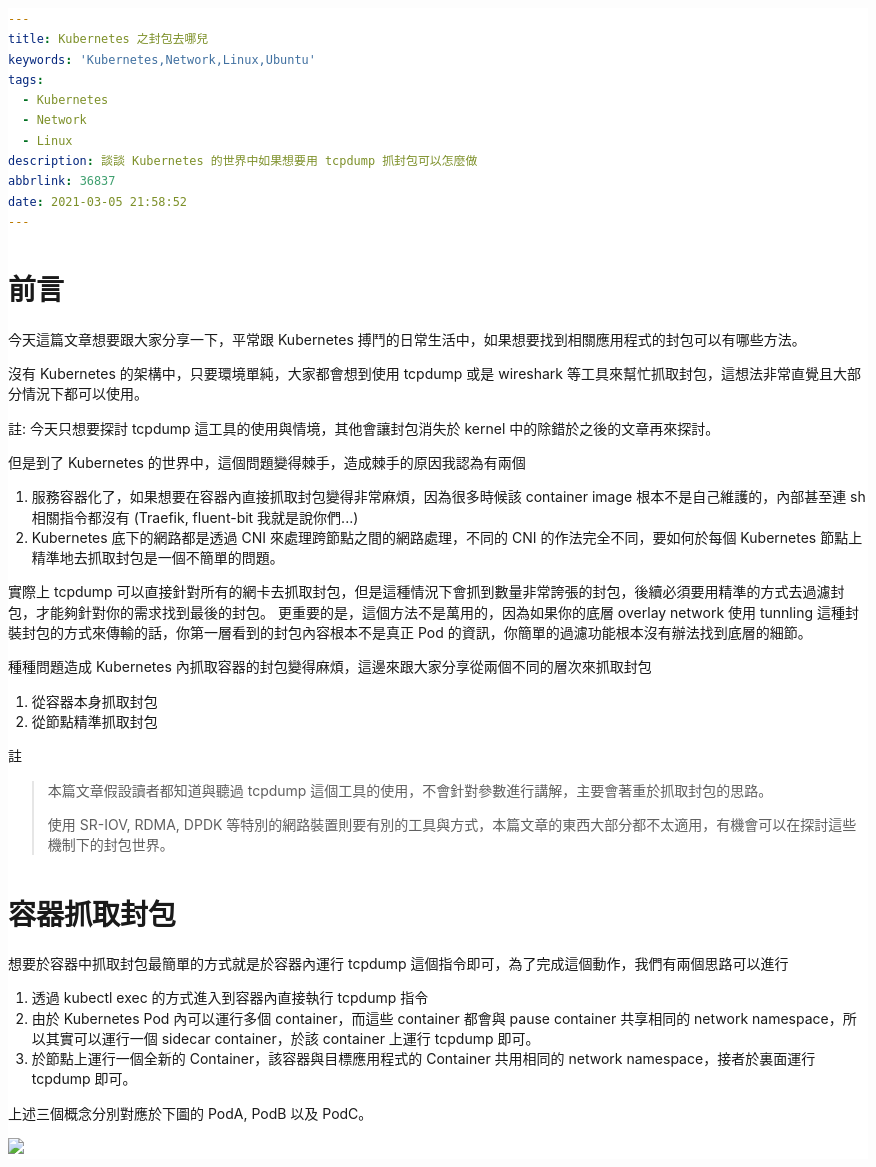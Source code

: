 ```yaml
---
title: Kubernetes 之封包去哪兒
keywords: 'Kubernetes,Network,Linux,Ubuntu'
tags:
  - Kubernetes
  - Network
  - Linux
description: 談談 Kubernetes 的世界中如果想要用 tcpdump 抓封包可以怎麼做
abbrlink: 36837
date: 2021-03-05 21:58:52
---
```


# 前言

今天這篇文章想要跟大家分享一下，平常跟 Kubernetes 搏鬥的日常生活中，如果想要找到相關應用程式的封包可以有哪些方法。

沒有 Kubernetes 的架構中，只要環境單純，大家都會想到使用 tcpdump 或是 wireshark 等工具來幫忙抓取封包，這想法非常直覺且大部分情況下都可以使用。

註: 今天只想要探討 tcpdump 這工具的使用與情境，其他會讓封包消失於 kernel 中的除錯於之後的文章再來探討。


但是到了 Kubernetes 的世界中，這個問題變得棘手，造成棘手的原因我認為有兩個
1. 服務容器化了，如果想要在容器內直接抓取封包變得非常麻煩，因為很多時候該 container image 根本不是自己維護的，內部甚至連 sh 相關指令都沒有 (Traefik, fluent-bit 我就是說你們...)
2. Kubernetes 底下的網路都是透過 CNI 來處理跨節點之間的網路處理，不同的 CNI 的作法完全不同，要如何於每個 Kubernetes 節點上精準地去抓取封包是一個不簡單的問題。

實際上 tcpdump 可以直接針對所有的網卡去抓取封包，但是這種情況下會抓到數量非常誇張的封包，後續必須要用精準的方式去過濾封包，才能夠針對你的需求找到最後的封包。
更重要的是，這個方法不是萬用的，因為如果你的底層 overlay network 使用 tunnling 這種封裝封包的方式來傳輸的話，你第一層看到的封包內容根本不是真正 Pod 的資訊，你簡單的過濾功能根本沒有辦法找到底層的細節。

種種問題造成 Kubernetes 內抓取容器的封包變得麻煩，這邊來跟大家分享從兩個不同的層次來抓取封包
1. 從容器本身抓取封包
2. 從節點精準抓取封包

註
> 本篇文章假設讀者都知道與聽過 tcpdump 這個工具的使用，不會針對參數進行講解，主要會著重於抓取封包的思路。
>
> 使用 SR-IOV, RDMA, DPDK 等特別的網路裝置則要有別的工具與方式，本篇文章的東西大部分都不太適用，有機會可以在探討這些機制下的封包世界。


# 容器抓取封包

想要於容器中抓取封包最簡單的方式就是於容器內運行 tcpdump 這個指令即可，為了完成這個動作，我們有兩個思路可以進行

1. 透過 kubectl exec 的方式進入到容器內直接執行 tcpdump 指令
2. 由於 Kubernetes Pod 內可以運行多個 container，而這些 container 都會與 pause container 共享相同的 network namespace，所以其實可以運行一個 sidecar container，於該 container 上運行 tcpdump 即可。
3. 於節點上運行一個全新的 Container，該容器與目標應用程式的 Container 共用相同的 network namespace，接者於裏面運行 tcpdump 即可。

上述三個概念分別對應於下圖的 PodA, PodB 以及 PodC。

![](https://i.imgur.com/tGt1bfk.png)
